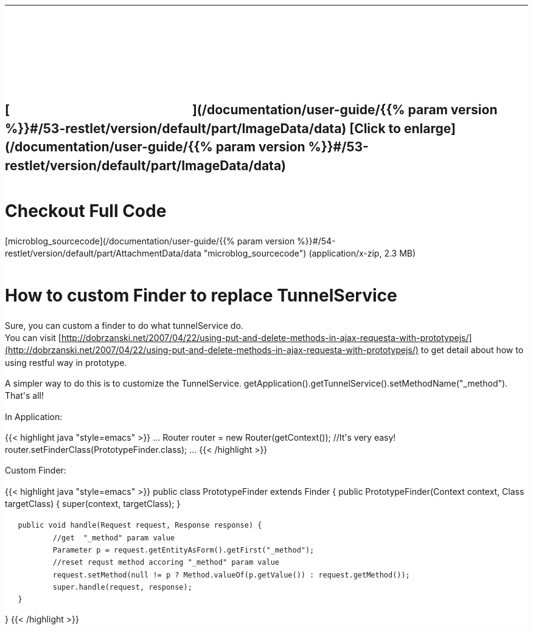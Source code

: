   -------------------------------------------------------------------------------------------------------------------------------------------------------------------------------------------------------------------------
  [![running\_applicaion](Prototype.js%20integration-52_files/data.html "running_applicaion")](/documentation/user-guide/{{% param version %}}#/53-restlet/version/default/part/ImageData/data)
  [Click to enlarge](/documentation/user-guide/{{% param version %}}#/53-restlet/version/default/part/ImageData/data)
  -------------------------------------------------------------------------------------------------------------------------------------------------------------------------------------------------------------------------

# Checkout Full Code

[microblog\_sourcecode](/documentation/user-guide/{{% param version %}}#/54-restlet/version/default/part/AttachmentData/data "microblog_sourcecode")
(application/x-zip, 2.3 MB)

# How to custom Finder to replace TunnelService

Sure, you can custom a finder to do what tunnelService do.\
 You can visit
[http://dobrzanski.net/2007/04/22/using-put-and-delete-methods-in-ajax-requesta-with-prototypejs/](http://dobrzanski.net/2007/04/22/using-put-and-delete-methods-in-ajax-requesta-with-prototypejs/)
to get detail about how to using restful way in prototype.

A simpler way to do this is to customize the TunnelService.
getApplication().getTunnelService().setMethodName("\_method"). That's
all!

In Application:

{{< highlight java "style=emacs" >}}
...
Router router = new Router(getContext());
//It's very easy!
router.setFinderClass(PrototypeFinder.class);
...
{{< /highlight >}}

Custom Finder:

{{< highlight java "style=emacs" >}}
public class PrototypeFinder extends Finder {
       public  PrototypeFinder(Context context, Class targetClass) {
               super(context, targetClass);
       }

       public void handle(Request request, Response response) {
               //get  "_method" param value
               Parameter p = request.getEntityAsForm().getFirst("_method");
               //reset requst method accoring "_method" param value
               request.setMethod(null != p ? Method.valueOf(p.getValue()) : request.getMethod());
               super.handle(request, response);
       }
}
{{< /highlight >}}
